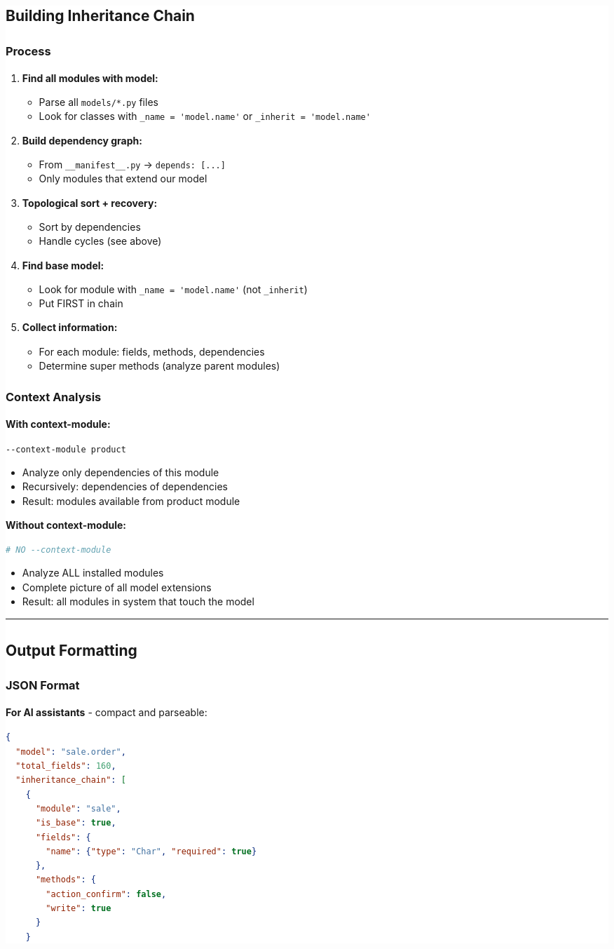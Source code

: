 
## Building Inheritance Chain

### Process

1. **Find all modules with model:**
   - Parse all `models/*.py` files
   - Look for classes with `_name = 'model.name'` or `_inherit = 'model.name'`

2. **Build dependency graph:**
   - From `__manifest__.py` → `depends: [...]`
   - Only modules that extend our model

3. **Topological sort + recovery:**
   - Sort by dependencies
   - Handle cycles (see above)

4. **Find base model:**
   - Look for module with `_name = 'model.name'` (not `_inherit`)
   - Put FIRST in chain

5. **Collect information:**
   - For each module: fields, methods, dependencies
   - Determine super methods (analyze parent modules)

### Context Analysis

**With context-module:**
```bash
--context-module product
```
- Analyze only dependencies of this module
- Recursively: dependencies of dependencies
- Result: modules available from product module

**Without context-module:**
```bash
# NO --context-module
```
- Analyze ALL installed modules
- Complete picture of all model extensions
- Result: all modules in system that touch the model

---

## Output Formatting

### JSON Format

**For AI assistants** - compact and parseable:

```json
{
  "model": "sale.order",
  "total_fields": 160,
  "inheritance_chain": [
    {
      "module": "sale",
      "is_base": true,
      "fields": {
        "name": {"type": "Char", "required": true}
      },
      "methods": {
        "action_confirm": false,
        "write": true
      }
    }
```